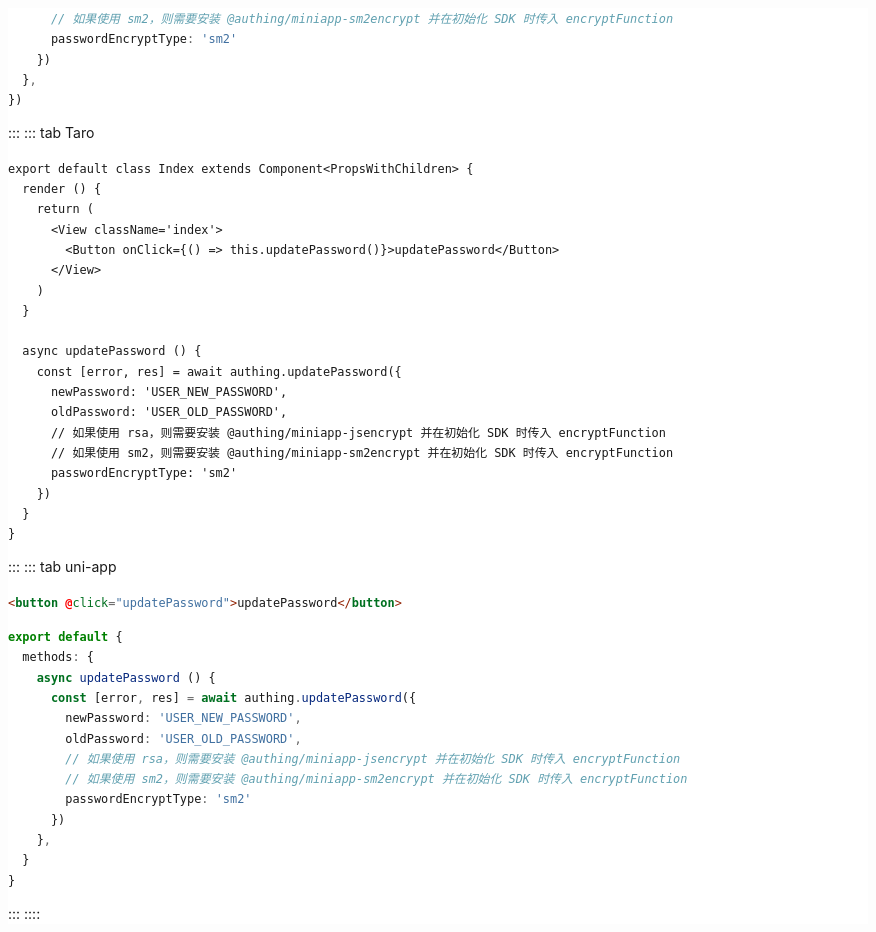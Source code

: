 ``` typescript
      // 如果使用 sm2，则需要安装 @authing/miniapp-sm2encrypt 并在初始化 SDK 时传入 encryptFunction
      passwordEncryptType: 'sm2'
    })
  },
})
```
:::
::: tab Taro
``` tsx
export default class Index extends Component<PropsWithChildren> {
  render () {
    return (
      <View className='index'>
        <Button onClick={() => this.updatePassword()}>updatePassword</Button>
      </View>
    )
  }
  
  async updatePassword () {
    const [error, res] = await authing.updatePassword({
      newPassword: 'USER_NEW_PASSWORD',
      oldPassword: 'USER_OLD_PASSWORD',
      // 如果使用 rsa，则需要安装 @authing/miniapp-jsencrypt 并在初始化 SDK 时传入 encryptFunction 
      // 如果使用 sm2，则需要安装 @authing/miniapp-sm2encrypt 并在初始化 SDK 时传入 encryptFunction
      passwordEncryptType: 'sm2'
    })
  }
}
```
:::
::: tab uni-app
```html
<button @click="updatePassword">updatePassword</button>
```
``` typescript
export default {
  methods: {
    async updatePassword () {
      const [error, res] = await authing.updatePassword({
        newPassword: 'USER_NEW_PASSWORD',
        oldPassword: 'USER_OLD_PASSWORD',
        // 如果使用 rsa，则需要安装 @authing/miniapp-jsencrypt 并在初始化 SDK 时传入 encryptFunction 
        // 如果使用 sm2，则需要安装 @authing/miniapp-sm2encrypt 并在初始化 SDK 时传入 encryptFunction
        passwordEncryptType: 'sm2'
      })
    },
  }
}
```
:::
::::
